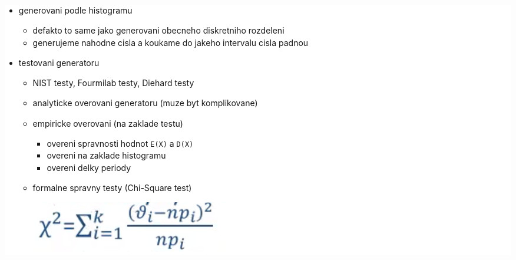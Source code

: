 - generovani podle histogramu
    - defakto to same jako generovani obecneho diskretniho rozdeleni
    - generujeme nahodne cisla a koukame do jakeho intervalu cisla padnou

- testovani generatoru
  - NIST testy, Fourmilab testy, Diehard testy
  - analyticke overovani generatoru (muze byt komplikovane)
  - empiricke overovani (na zaklade testu)
    - overeni spravnosti hodnot `E(X)` a `D(X)`
    - overeni na zaklade histogramu
    - overeni delky periody
  - formalne spravny testy (Chi-Square test)

    <img src="img/19/18.png">